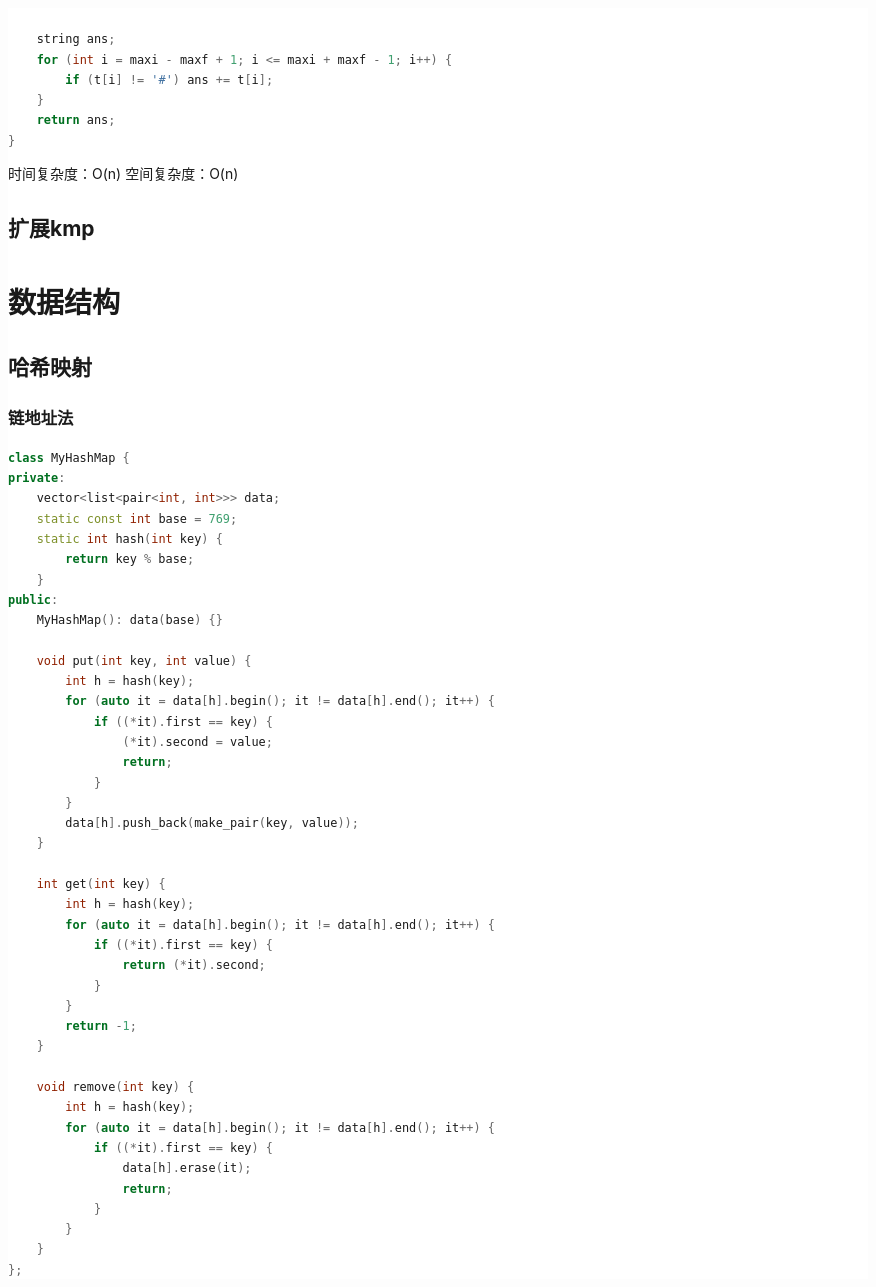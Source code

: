 ~~~C++

    string ans;
    for (int i = maxi - maxf + 1; i <= maxi + maxf - 1; i++) {
        if (t[i] != '#') ans += t[i];
    }
    return ans;
}
~~~

时间复杂度：O(n)    空间复杂度：O(n)

## 扩展kmp

# 数据结构

## 哈希映射

### 链地址法

~~~C++
class MyHashMap {
private:
    vector<list<pair<int, int>>> data;
    static const int base = 769;
    static int hash(int key) {
        return key % base;
    }
public:
    MyHashMap(): data(base) {}
    
    void put(int key, int value) {
        int h = hash(key);
        for (auto it = data[h].begin(); it != data[h].end(); it++) {
            if ((*it).first == key) {
                (*it).second = value;
                return;
            }
        }
        data[h].push_back(make_pair(key, value));
    }
    
    int get(int key) {
        int h = hash(key);
        for (auto it = data[h].begin(); it != data[h].end(); it++) {
            if ((*it).first == key) {
                return (*it).second;
            }
        }
        return -1;
    }
    
    void remove(int key) {
        int h = hash(key);
        for (auto it = data[h].begin(); it != data[h].end(); it++) {
            if ((*it).first == key) {
                data[h].erase(it);
                return;
            }
        }
    }
};
~~~